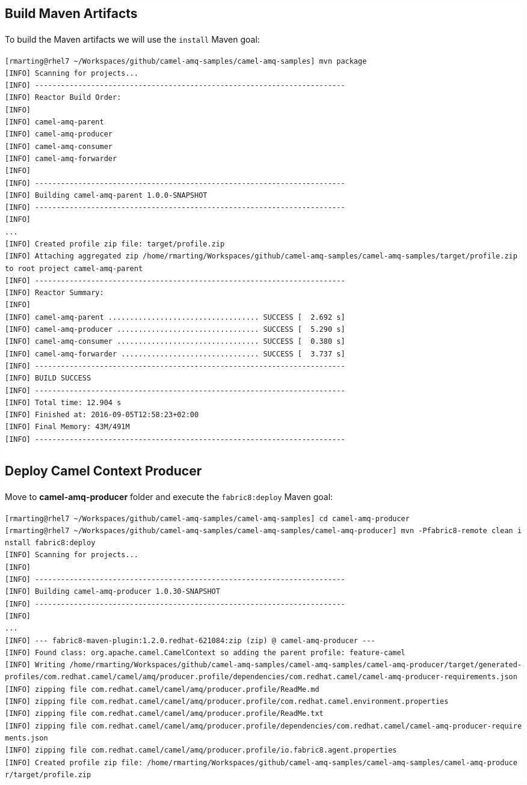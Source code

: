 ## Build Maven Artifacts
To build the Maven artifacts we will use the `install` Maven goal: 

	[rmarting@rhel7 ~/Workspaces/github/camel-amq-samples/camel-amq-samples] mvn package
	[INFO] Scanning for projects...
	[INFO] ------------------------------------------------------------------------
	[INFO] Reactor Build Order:
	[INFO] 
	[INFO] camel-amq-parent
	[INFO] camel-amq-producer
	[INFO] camel-amq-consumer
	[INFO] camel-amq-forwarder
	[INFO]                                                                         
	[INFO] ------------------------------------------------------------------------
	[INFO] Building camel-amq-parent 1.0.0-SNAPSHOT
	[INFO] ------------------------------------------------------------------------
	[INFO] 
	...
	[INFO] Created profile zip file: target/profile.zip
	[INFO] Attaching aggregated zip /home/rmarting/Workspaces/github/camel-amq-samples/camel-amq-samples/target/profile.zip to root project camel-amq-parent
	[INFO] ------------------------------------------------------------------------
	[INFO] Reactor Summary:
	[INFO] 
	[INFO] camel-amq-parent ................................... SUCCESS [  2.692 s]
	[INFO] camel-amq-producer ................................. SUCCESS [  5.290 s]
	[INFO] camel-amq-consumer ................................. SUCCESS [  0.380 s]
	[INFO] camel-amq-forwarder ................................ SUCCESS [  3.737 s]
	[INFO] ------------------------------------------------------------------------
	[INFO] BUILD SUCCESS
	[INFO] ------------------------------------------------------------------------
	[INFO] Total time: 12.904 s
	[INFO] Finished at: 2016-09-05T12:58:23+02:00
	[INFO] Final Memory: 43M/491M
	[INFO] ------------------------------------------------------------------------

## Deploy Camel Context Producer
Move to __camel-amq-producer__ folder and execute the `fabric8:deploy` Maven goal: 

	[rmarting@rhel7 ~/Workspaces/github/camel-amq-samples/camel-amq-samples] cd camel-amq-producer
	[rmarting@rhel7 ~/Workspaces/github/camel-amq-samples/camel-amq-samples/camel-amq-producer] mvn -Pfabric8-remote clean install fabric8:deploy
	[INFO] Scanning for projects...
	[INFO]                                                                         
	[INFO] ------------------------------------------------------------------------
	[INFO] Building camel-amq-producer 1.0.30-SNAPSHOT
	[INFO] ------------------------------------------------------------------------
	[INFO] 
	...
	[INFO] --- fabric8-maven-plugin:1.2.0.redhat-621084:zip (zip) @ camel-amq-producer ---
	[INFO] Found class: org.apache.camel.CamelContext so adding the parent profile: feature-camel
	[INFO] Writing /home/rmarting/Workspaces/github/camel-amq-samples/camel-amq-samples/camel-amq-producer/target/generated-profiles/com.redhat.camel/camel/amq/producer.profile/dependencies/com.redhat.camel/camel-amq-producer-requirements.json
	[INFO] zipping file com.redhat.camel/camel/amq/producer.profile/ReadMe.md
	[INFO] zipping file com.redhat.camel/camel/amq/producer.profile/com.redhat.camel.environment.properties
	[INFO] zipping file com.redhat.camel/camel/amq/producer.profile/ReadMe.txt
	[INFO] zipping file com.redhat.camel/camel/amq/producer.profile/dependencies/com.redhat.camel/camel-amq-producer-requirements.json
	[INFO] zipping file com.redhat.camel/camel/amq/producer.profile/io.fabric8.agent.properties
	[INFO] Created profile zip file: /home/rmarting/Workspaces/github/camel-amq-samples/camel-amq-samples/camel-amq-producer/target/profile.zip

[1]: https://access.redhat.com/jbossnetwork/restricted/softwareDetail.html?softwareId=41311&product=jboss.fuse&version=6.2.1&downloadType=distributions "Red Hat JBoss Fuse 6.2"
[2]: https://access.redhat.com/documentation/en-US/Red_Hat_JBoss_Fuse/6.2/html/Fabric_Guide/MQ.html "Chapter 6. Active-MQ brokers and Clusters"
[3]: https://access.redhat.com/documentation/en-US/Red_Hat_JBoss_Fuse/6.2/html/Fabric_Guide/Gateway.html "Chapter 10. Gateway"
[4]: https://access.redhat.com/documentation/en-US/Red_Hat_JBoss_Fuse/6.2.1/html/Fabric_Guide/F8Plugin.html
[5]: https://access.redhat.com/documentation/en-US/Red_Hat_JBoss_A-MQ/6.0/html/Fault_Tolerant_Messaging/files/FMQNetworksFabricDiscovery.html
[6]: https://access.redhat.com/documentation/en-US/Red_Hat_JBoss_Fuse/6.2.1/html/Fabric_Guide/MQ-Connecting.html
